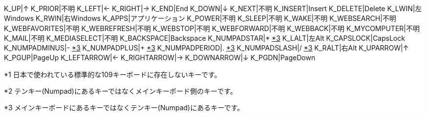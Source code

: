 K_UP|↑
K_PRIOR|不明
K_LEFT|←
K_RIGHT|→
K_END|End
K_DOWN|↓
K_NEXT|不明
K_INSERT|Insert
K_DELETE|Delete
K_LWIN|左Windows
K_RWIN|右Windows
K_APPS|アプリケーション
K_POWER|不明
K_SLEEP|不明
K_WAKE|不明
K_WEBSEARCH|不明
K_WEBFAVORITES|不明
K_WEBREFRESH|不明
K_WEBSTOP|不明
K_WEBFORWARD|不明
K_WEBBACK|不明
K_MYCOMPUTER|不明
K_MAIL|不明
K_MEDIASELECT|不明
K_BACKSPACE|Backspace
K_NUMPADSTAR|* [*3](#onnumpad)
K_LALT|左Alt
K_CAPSLOCK|CapsLock
K_NUMPADMINUS|- [*3](#onnumpad)
K_NUMPADPLUS|+ [*3](#onnumpad)
K_NUMPADPERIOD|. [*3](#onnumpad)
K_NUMPADSLASH|/ [*3](#onnumpad)
K_RALT|右Alt
K_UPARROW|↑
K_PGUP|PageUp
K_LEFTARROW|←
K_RIGHTARROW|→
K_DOWNARROW|↓
K_PGDN|PageDown


<a name="non109"></a>
*1 日本で使われている標準的な109キーボードに存在しないキーです。

<a name="onmain"></a>
*2 テンキー(Numpad)にあるキーではなくメインキーボード側のキーです。

<a name="onnumpad"></a>
*3 メインキーボードにあるキーではなくテンキー(Numpad)にあるキーです。

